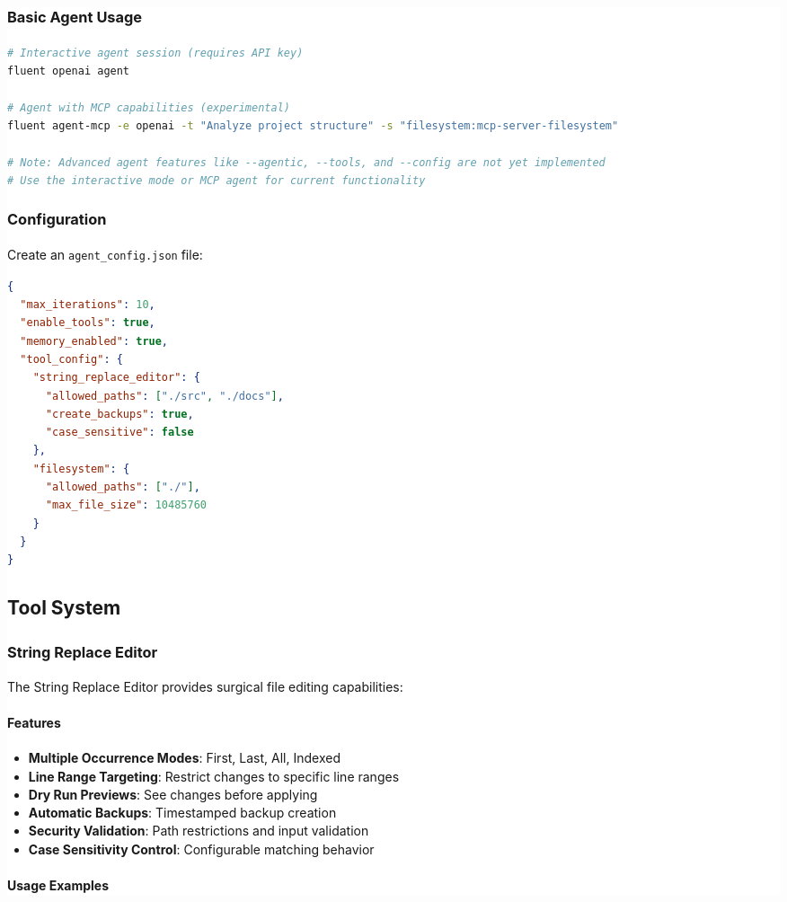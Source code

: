 ### Basic Agent Usage

```bash
# Interactive agent session (requires API key)
fluent openai agent

# Agent with MCP capabilities (experimental)
fluent agent-mcp -e openai -t "Analyze project structure" -s "filesystem:mcp-server-filesystem"

# Note: Advanced agent features like --agentic, --tools, and --config are not yet implemented
# Use the interactive mode or MCP agent for current functionality
```

### Configuration

Create an `agent_config.json` file:

```json
{
  "max_iterations": 10,
  "enable_tools": true,
  "memory_enabled": true,
  "tool_config": {
    "string_replace_editor": {
      "allowed_paths": ["./src", "./docs"],
      "create_backups": true,
      "case_sensitive": false
    },
    "filesystem": {
      "allowed_paths": ["./"],
      "max_file_size": 10485760
    }
  }
}
```

## Tool System

### String Replace Editor

The String Replace Editor provides surgical file editing capabilities:

#### Features

- **Multiple Occurrence Modes**: First, Last, All, Indexed
- **Line Range Targeting**: Restrict changes to specific line ranges
- **Dry Run Previews**: See changes before applying
- **Automatic Backups**: Timestamped backup creation
- **Security Validation**: Path restrictions and input validation
- **Case Sensitivity Control**: Configurable matching behavior

#### Usage Examples
